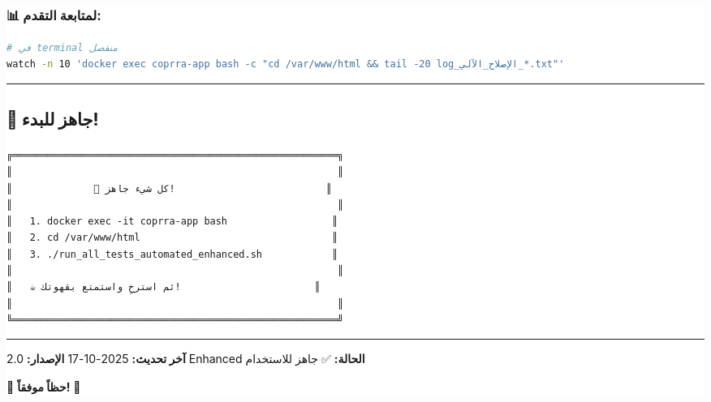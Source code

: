 ### 📊 لمتابعة التقدم:
```bash
# في terminal منفصل
watch -n 10 'docker exec coprra-app bash -c "cd /var/www/html && tail -20 log_الإصلاح_الآلي_*.txt"'
```

---

## 🎊 جاهز للبدء!

```
╔════════════════════════════════════════════════════════╗
║                                                        ║
║              🚀 كل شيء جاهز!                          ║
║                                                        ║
║   1. docker exec -it coprra-app bash                  ║
║   2. cd /var/www/html                                 ║
║   3. ./run_all_tests_automated_enhanced.sh            ║
║                                                        ║
║   ☕ ثم استرخِ واستمتع بقهوتك!                       ║
║                                                        ║
╚════════════════════════════════════════════════════════╝
```

---

**آخر تحديث:** 2025-10-17
**الإصدار:** 2.0 Enhanced
**الحالة:** ✅ جاهز للاستخدام

🎉 **حظاً موفقاً!** 🎉
